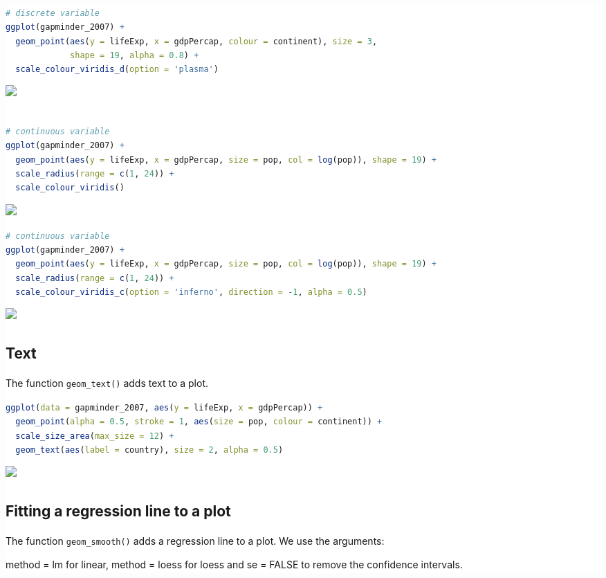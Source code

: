 ```r
# discrete variable
ggplot(gapminder_2007) + 
  geom_point(aes(y = lifeExp, x = gdpPercap, colour = continent), size = 3, 
             shape = 19, alpha = 0.8) +
  scale_colour_viridis_d(option = 'plasma')
```

![](05-ggplot2_files/figure-epub3/unnamed-chunk-25-2.png)

```r

# continuous variable
ggplot(gapminder_2007) + 
  geom_point(aes(y = lifeExp, x = gdpPercap, size = pop, col = log(pop)), shape = 19) +
  scale_radius(range = c(1, 24)) +
  scale_colour_viridis()
```

![](05-ggplot2_files/figure-epub3/unnamed-chunk-25-3.png)

```r
# continuous variable
ggplot(gapminder_2007) + 
  geom_point(aes(y = lifeExp, x = gdpPercap, size = pop, col = log(pop)), shape = 19) +
  scale_radius(range = c(1, 24)) +
  scale_colour_viridis_c(option = 'inferno', direction = -1, alpha = 0.5)
```

![](05-ggplot2_files/figure-epub3/unnamed-chunk-25-4.png)


## Text

The function `geom_text()` adds text to a plot.


```r
ggplot(data = gapminder_2007, aes(y = lifeExp, x = gdpPercap)) + 
  geom_point(alpha = 0.5, stroke = 1, aes(size = pop, colour = continent)) +
  scale_size_area(max_size = 12) +
  geom_text(aes(label = country), size = 2, alpha = 0.5)
```

![](05-ggplot2_files/figure-epub3/unnamed-chunk-26-1.png)


## Fitting a regression line to a plot

The function `geom_smooth()` adds a regression line to a plot. We use the arguments:

method = lm for linear,
method = loess for loess and
se = FALSE to remove the confidence intervals.
